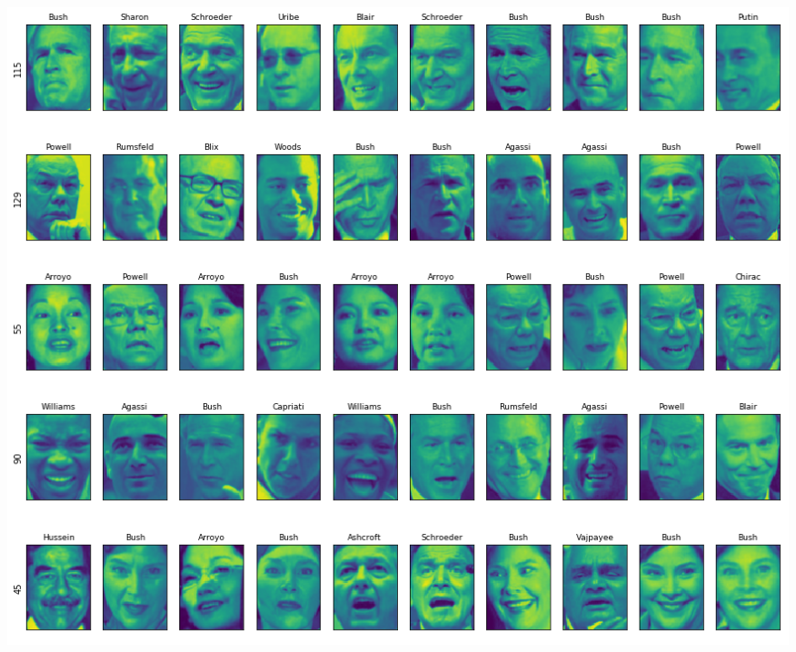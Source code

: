 

![png](./images/04/output_54_3.png)



![png](./images/04/output_54_4.png)



![png](./images/04/output_54_5.png)



![png](./images/04/output_54_6.png)



![png](./images/04/output_54_7.png)


